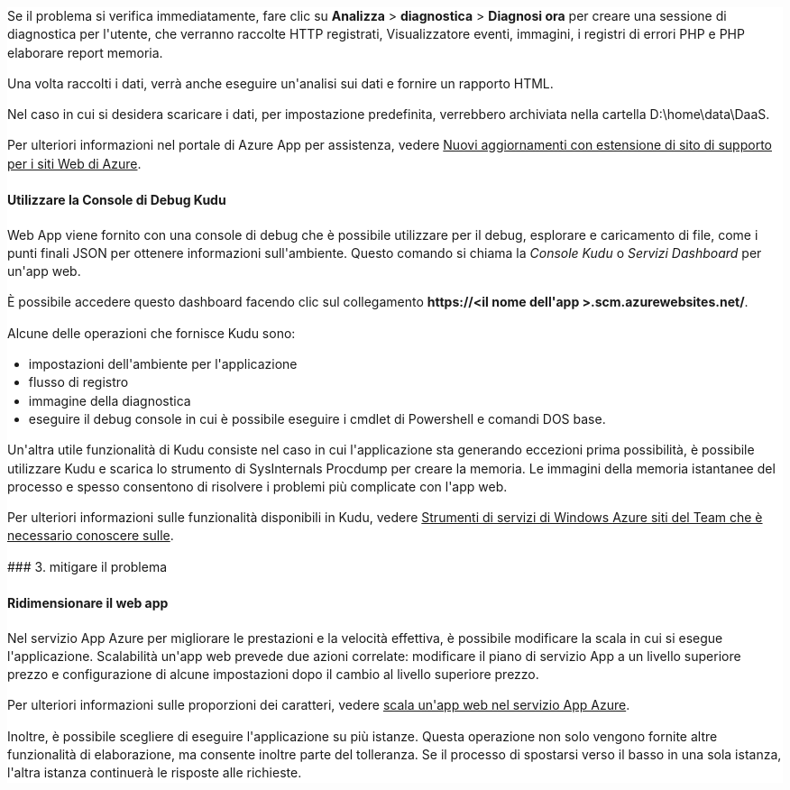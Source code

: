 Se il problema si verifica immediatamente, fare clic su **Analizza** > **diagnostica** > **Diagnosi ora** per creare una sessione di diagnostica per l'utente, che verranno raccolte HTTP registrati, Visualizzatore eventi, immagini, i registri di errori PHP e PHP elaborare report memoria.

Una volta raccolti i dati, verrà anche eseguire un'analisi sui dati e fornire un rapporto HTML.

Nel caso in cui si desidera scaricare i dati, per impostazione predefinita, verrebbero archiviata nella cartella D:\home\data\DaaS.

Per ulteriori informazioni nel portale di Azure App per assistenza, vedere [Nuovi aggiornamenti con estensione di sito di supporto per i siti Web di Azure](/blog/new-updates-to-support-site-extension-for-azure-websites).

#### <a name="use-the-kudu-debug-console"></a>Utilizzare la Console di Debug Kudu

Web App viene fornito con una console di debug che è possibile utilizzare per il debug, esplorare e caricamento di file, come i punti finali JSON per ottenere informazioni sull'ambiente. Questo comando si chiama la _Console Kudu_ o _Servizi Dashboard_ per un'app web.

È possibile accedere questo dashboard facendo clic sul collegamento **https://&lt;il nome dell'app >.scm.azurewebsites.net/**.

Alcune delle operazioni che fornisce Kudu sono:

-   impostazioni dell'ambiente per l'applicazione
-   flusso di registro
-   immagine della diagnostica
-   eseguire il debug console in cui è possibile eseguire i cmdlet di Powershell e comandi DOS base.


Un'altra utile funzionalità di Kudu consiste nel caso in cui l'applicazione sta generando eccezioni prima possibilità, è possibile utilizzare Kudu e scarica lo strumento di SysInternals Procdump per creare la memoria. Le immagini della memoria istantanee del processo e spesso consentono di risolvere i problemi più complicate con l'app web.

Per ulteriori informazioni sulle funzionalità disponibili in Kudu, vedere [Strumenti di servizi di Windows Azure siti del Team che è necessario conoscere sulle](/blog/windows-azure-websites-online-tools-you-should-know-about/).

<a name="mitigate" />
### <a name="3-mitigate-the-issue"></a>3. mitigare il problema

####    <a name="scale-the-web-app"></a>Ridimensionare il web app

Nel servizio App Azure per migliorare le prestazioni e la velocità effettiva, è possibile modificare la scala in cui si esegue l'applicazione. Scalabilità un'app web prevede due azioni correlate: modificare il piano di servizio App a un livello superiore prezzo e configurazione di alcune impostazioni dopo il cambio al livello superiore prezzo.

Per ulteriori informazioni sulle proporzioni dei caratteri, vedere [scala un'app web nel servizio App Azure](web-sites-scale.md).

Inoltre, è possibile scegliere di eseguire l'applicazione su più istanze. Questa operazione non solo vengono fornite altre funzionalità di elaborazione, ma consente inoltre parte del tolleranza. Se il processo di spostarsi verso il basso in una sola istanza, l'altra istanza continuerà le risposte alle richieste.
